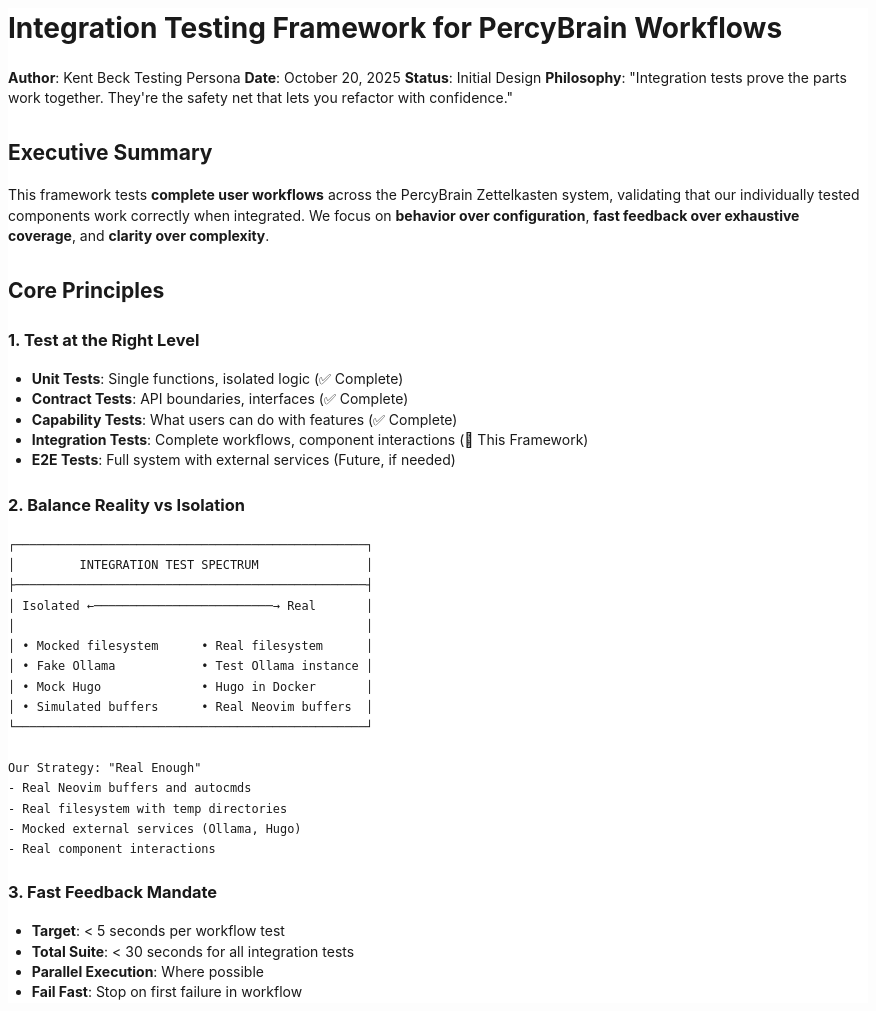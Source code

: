 # Integration Testing Framework for PercyBrain Workflows

**Author**: Kent Beck Testing Persona **Date**: October 20, 2025 **Status**: Initial Design **Philosophy**: "Integration tests prove the parts work together. They're the safety net that lets you refactor with confidence."

## Executive Summary

This framework tests **complete user workflows** across the PercyBrain Zettelkasten system, validating that our individually tested components work correctly when integrated. We focus on **behavior over configuration**, **fast feedback over exhaustive coverage**, and **clarity over complexity**.

## Core Principles

### 1. Test at the Right Level

- **Unit Tests**: Single functions, isolated logic (✅ Complete)
- **Contract Tests**: API boundaries, interfaces (✅ Complete)
- **Capability Tests**: What users can do with features (✅ Complete)
- **Integration Tests**: Complete workflows, component interactions (🎯 This Framework)
- **E2E Tests**: Full system with external services (Future, if needed)

### 2. Balance Reality vs Isolation

```
┌─────────────────────────────────────────────────┐
│         INTEGRATION TEST SPECTRUM               │
├─────────────────────────────────────────────────┤
│ Isolated ←─────────────────────────→ Real       │
│                                                 │
│ • Mocked filesystem      • Real filesystem      │
│ • Fake Ollama            • Test Ollama instance │
│ • Mock Hugo              • Hugo in Docker       │
│ • Simulated buffers      • Real Neovim buffers  │
└─────────────────────────────────────────────────┘

Our Strategy: "Real Enough"
- Real Neovim buffers and autocmds
- Real filesystem with temp directories
- Mocked external services (Ollama, Hugo)
- Real component interactions
```

### 3. Fast Feedback Mandate

- **Target**: \< 5 seconds per workflow test
- **Total Suite**: \< 30 seconds for all integration tests
- **Parallel Execution**: Where possible
- **Fail Fast**: Stop on first failure in workflow
